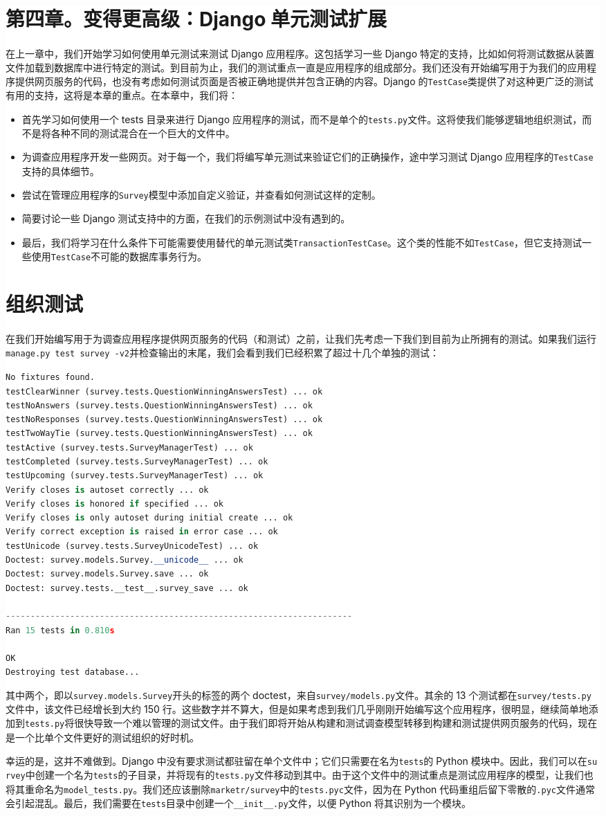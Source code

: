# 第四章。变得更高级：Django 单元测试扩展

在上一章中，我们开始学习如何使用单元测试来测试 Django 应用程序。这包括学习一些 Django 特定的支持，比如如何将测试数据从装置文件加载到数据库中进行特定的测试。到目前为止，我们的测试重点一直是应用程序的组成部分。我们还没有开始编写用于为我们的应用程序提供网页服务的代码，也没有考虑如何测试页面是否被正确地提供并包含正确的内容。Django 的`TestCase`类提供了对这种更广泛的测试有用的支持，这将是本章的重点。在本章中，我们将：

+   首先学习如何使用一个 tests 目录来进行 Django 应用程序的测试，而不是单个的`tests.py`文件。这将使我们能够逻辑地组织测试，而不是将各种不同的测试混合在一个巨大的文件中。

+   为调查应用程序开发一些网页。对于每一个，我们将编写单元测试来验证它们的正确操作，途中学习测试 Django 应用程序的`TestCase`支持的具体细节。

+   尝试在管理应用程序的`Survey`模型中添加自定义验证，并查看如何测试这样的定制。

+   简要讨论一些 Django 测试支持中的方面，在我们的示例测试中没有遇到的。

+   最后，我们将学习在什么条件下可能需要使用替代的单元测试类`TransactionTestCase`。这个类的性能不如`TestCase`，但它支持测试一些使用`TestCase`不可能的数据库事务行为。

# 组织测试

在我们开始编写用于为调查应用程序提供网页服务的代码（和测试）之前，让我们先考虑一下我们到目前为止所拥有的测试。如果我们运行`manage.py test survey -v2`并检查输出的末尾，我们会看到我们已经积累了超过十几个单独的测试：

```py
No fixtures found. 
testClearWinner (survey.tests.QuestionWinningAnswersTest) ... ok 
testNoAnswers (survey.tests.QuestionWinningAnswersTest) ... ok 
testNoResponses (survey.tests.QuestionWinningAnswersTest) ... ok 
testTwoWayTie (survey.tests.QuestionWinningAnswersTest) ... ok 
testActive (survey.tests.SurveyManagerTest) ... ok 
testCompleted (survey.tests.SurveyManagerTest) ... ok 
testUpcoming (survey.tests.SurveyManagerTest) ... ok 
Verify closes is autoset correctly ... ok 
Verify closes is honored if specified ... ok 
Verify closes is only autoset during initial create ... ok 
Verify correct exception is raised in error case ... ok 
testUnicode (survey.tests.SurveyUnicodeTest) ... ok 
Doctest: survey.models.Survey.__unicode__ ... ok 
Doctest: survey.models.Survey.save ... ok 
Doctest: survey.tests.__test__.survey_save ... ok 

---------------------------------------------------------------------- 
Ran 15 tests in 0.810s 

OK 
Destroying test database... 

```

其中两个，即以`survey.models.Survey`开头的标签的两个 doctest，来自`survey/models.py`文件。其余的 13 个测试都在`survey/tests.py`文件中，该文件已经增长到大约 150 行。这些数字并不算大，但是如果考虑到我们几乎刚刚开始编写这个应用程序，很明显，继续简单地添加到`tests.py`将很快导致一个难以管理的测试文件。由于我们即将开始从构建和测试调查模型转移到构建和测试提供网页服务的代码，现在是一个比单个文件更好的测试组织的好时机。

幸运的是，这并不难做到。Django 中没有要求测试都驻留在单个文件中；它们只需要在名为`tests`的 Python 模块中。因此，我们可以在`survey`中创建一个名为`tests`的子目录，并将现有的`tests.py`文件移动到其中。由于这个文件中的测试重点是测试应用程序的模型，让我们也将其重命名为`model_tests.py`。我们还应该删除`marketr/survey`中的`tests.pyc`文件，因为在 Python 代码重组后留下零散的`.pyc`文件通常会引起混乱。最后，我们需要在`tests`目录中创建一个`__init__.py`文件，以便 Python 将其识别为一个模块。
